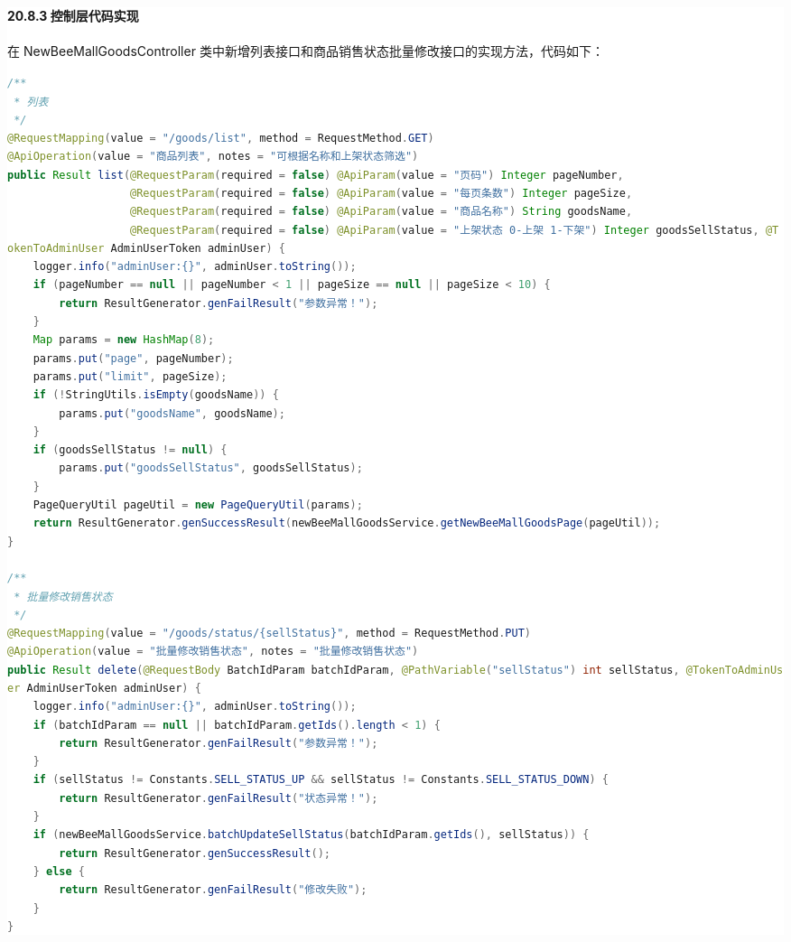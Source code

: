 #### 20.8.3 控制层代码实现

在 NewBeeMallGoodsController 类中新增列表接口和商品销售状态批量修改接口的实现方法，代码如下：

```java
/**
 * 列表
 */
@RequestMapping(value = "/goods/list", method = RequestMethod.GET)
@ApiOperation(value = "商品列表", notes = "可根据名称和上架状态筛选")
public Result list(@RequestParam(required = false) @ApiParam(value = "页码") Integer pageNumber,
                   @RequestParam(required = false) @ApiParam(value = "每页条数") Integer pageSize,
                   @RequestParam(required = false) @ApiParam(value = "商品名称") String goodsName,
                   @RequestParam(required = false) @ApiParam(value = "上架状态 0-上架 1-下架") Integer goodsSellStatus, @TokenToAdminUser AdminUserToken adminUser) {
    logger.info("adminUser:{}", adminUser.toString());
    if (pageNumber == null || pageNumber < 1 || pageSize == null || pageSize < 10) {
        return ResultGenerator.genFailResult("参数异常！");
    }
    Map params = new HashMap(8);
    params.put("page", pageNumber);
    params.put("limit", pageSize);
    if (!StringUtils.isEmpty(goodsName)) {
        params.put("goodsName", goodsName);
    }
    if (goodsSellStatus != null) {
        params.put("goodsSellStatus", goodsSellStatus);
    }
    PageQueryUtil pageUtil = new PageQueryUtil(params);
    return ResultGenerator.genSuccessResult(newBeeMallGoodsService.getNewBeeMallGoodsPage(pageUtil));
}

/**
 * 批量修改销售状态
 */
@RequestMapping(value = "/goods/status/{sellStatus}", method = RequestMethod.PUT)
@ApiOperation(value = "批量修改销售状态", notes = "批量修改销售状态")
public Result delete(@RequestBody BatchIdParam batchIdParam, @PathVariable("sellStatus") int sellStatus, @TokenToAdminUser AdminUserToken adminUser) {
    logger.info("adminUser:{}", adminUser.toString());
    if (batchIdParam == null || batchIdParam.getIds().length < 1) {
        return ResultGenerator.genFailResult("参数异常！");
    }
    if (sellStatus != Constants.SELL_STATUS_UP && sellStatus != Constants.SELL_STATUS_DOWN) {
        return ResultGenerator.genFailResult("状态异常！");
    }
    if (newBeeMallGoodsService.batchUpdateSellStatus(batchIdParam.getIds(), sellStatus)) {
        return ResultGenerator.genSuccessResult();
    } else {
        return ResultGenerator.genFailResult("修改失败");
    }
}
```
